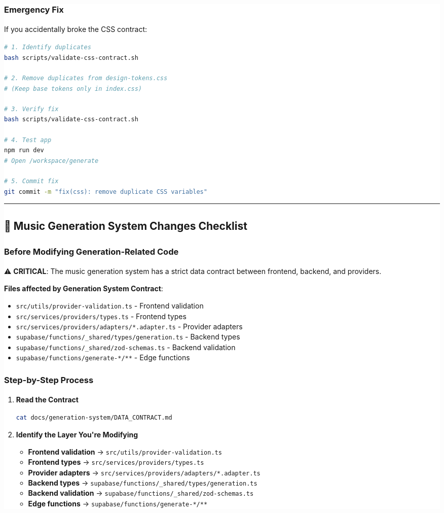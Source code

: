 ### Emergency Fix

If you accidentally broke the CSS contract:

```bash
# 1. Identify duplicates
bash scripts/validate-css-contract.sh

# 2. Remove duplicates from design-tokens.css
# (Keep base tokens only in index.css)

# 3. Verify fix
bash scripts/validate-css-contract.sh

# 4. Test app
npm run dev
# Open /workspace/generate

# 5. Commit fix
git commit -m "fix(css): remove duplicate CSS variables"
```

---

## 🎵 Music Generation System Changes Checklist

### Before Modifying Generation-Related Code

⚠️ **CRITICAL**: The music generation system has a strict data contract between frontend, backend, and providers.

**Files affected by Generation System Contract**:
- `src/utils/provider-validation.ts` - Frontend validation
- `src/services/providers/types.ts` - Frontend types
- `src/services/providers/adapters/*.adapter.ts` - Provider adapters
- `supabase/functions/_shared/types/generation.ts` - Backend types
- `supabase/functions/_shared/zod-schemas.ts` - Backend validation
- `supabase/functions/generate-*/**` - Edge functions

### Step-by-Step Process

1. **Read the Contract**
   ```bash
   cat docs/generation-system/DATA_CONTRACT.md
   ```

2. **Identify the Layer You're Modifying**
   - **Frontend validation** → `src/utils/provider-validation.ts`
   - **Frontend types** → `src/services/providers/types.ts`
   - **Provider adapters** → `src/services/providers/adapters/*.adapter.ts`
   - **Backend types** → `supabase/functions/_shared/types/generation.ts`
   - **Backend validation** → `supabase/functions/_shared/zod-schemas.ts`
   - **Edge functions** → `supabase/functions/generate-*/**`
